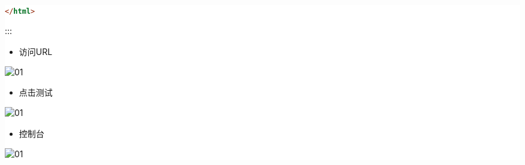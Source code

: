 ```html
</html>
```

:::

+ 访问URL

![01](https://cdn.staticaly.com/gh/xustudyxu/image-hosting@master/studynotes/SpringMVC/images/02/01.png)

+ 点击测试

![01](https://cdn.staticaly.com/gh/xustudyxu/image-hosting@master/studynotes/SpringMVC/images/02/02.png)

+ 控制台

![01](https://cdn.staticaly.com/gh/xustudyxu/image-hosting@master/studynotes/SpringMVC/images/02/03.png)


